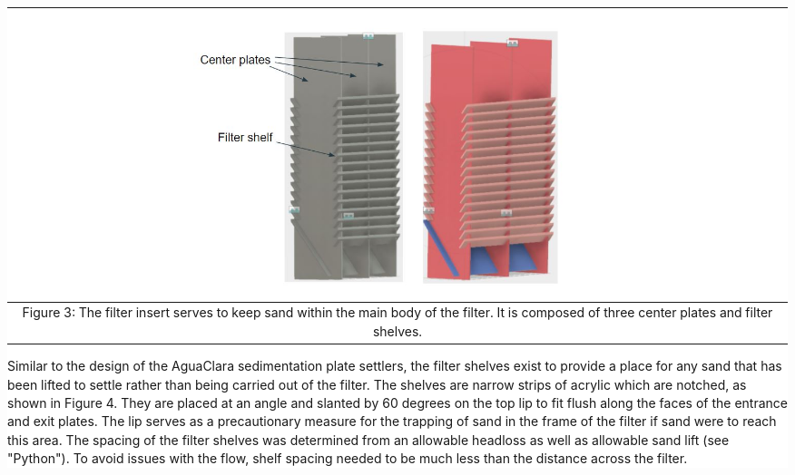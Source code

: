 | ![]()<img src="https://github.com/AguaClara/horizontal_filtration/blob/master/Spring%202018/images/Filter_shelf_labelled.JPG?raw=true" style="width: 450px;" > |
|:------------:|
|Figure 3: The filter insert serves to keep sand within the main body of the filter. It is composed of three center plates and filter shelves.|


Similar to the design of the AguaClara sedimentation plate settlers, the filter shelves exist to provide a place for any sand that has been lifted to settle rather than being carried out of the filter. The shelves are narrow strips of acrylic which are notched, as shown in Figure 4. They are placed at an angle and slanted by 60 degrees on the top lip to fit flush along the faces of the entrance and exit plates. The lip serves as a precautionary measure for the trapping of sand in the frame of the filter if sand were to reach this area. The spacing of the filter shelves was determined from an allowable headloss as well as allowable sand lift (see "Python"). To avoid issues with the flow, shelf spacing needed to be much less than the distance across the filter.

